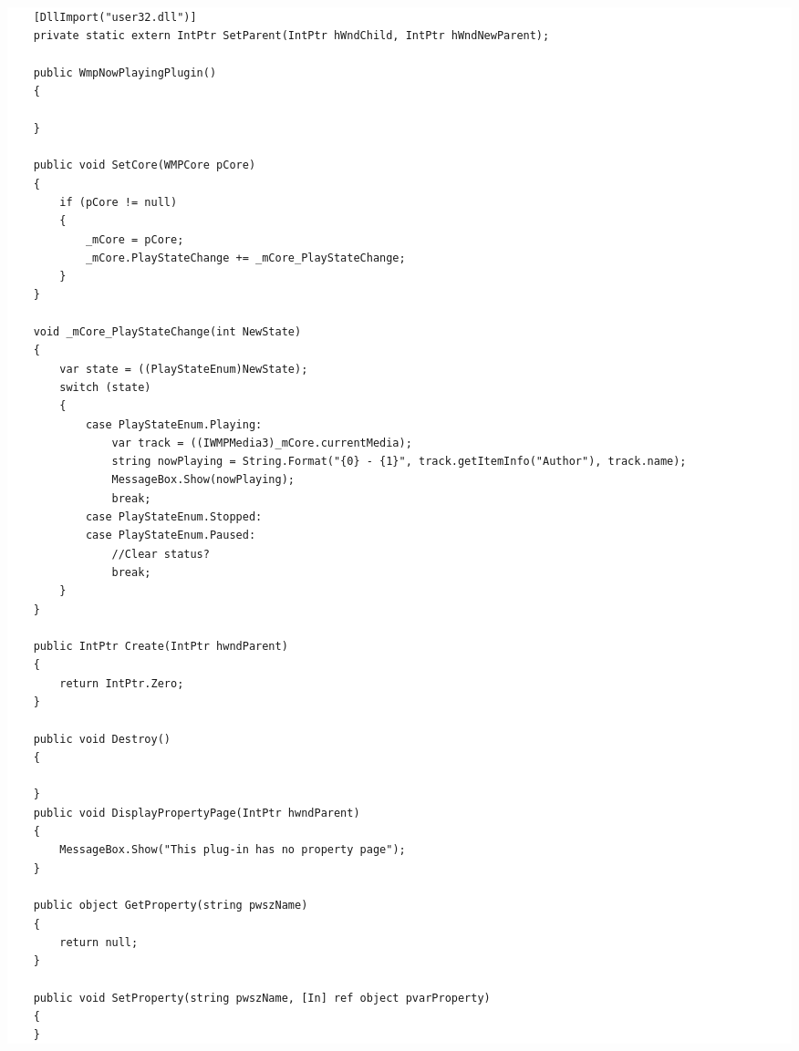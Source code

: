         [DllImport("user32.dll")]
        private static extern IntPtr SetParent(IntPtr hWndChild, IntPtr hWndNewParent);

        public WmpNowPlayingPlugin()
        {
 
        }

        public void SetCore(WMPCore pCore)
        {
            if (pCore != null)
            {
                _mCore = pCore;
                _mCore.PlayStateChange += _mCore_PlayStateChange;
            }
        }

        void _mCore_PlayStateChange(int NewState)
        {
            var state = ((PlayStateEnum)NewState);
            switch (state)
            {
                case PlayStateEnum.Playing:
                    var track = ((IWMPMedia3)_mCore.currentMedia);
                    string nowPlaying = String.Format("{0} - {1}", track.getItemInfo("Author"), track.name);
                    MessageBox.Show(nowPlaying);
                    break;
                case PlayStateEnum.Stopped:
                case PlayStateEnum.Paused:
                    //Clear status?
                    break;
            }
        }

        public IntPtr Create(IntPtr hwndParent)
        {
            return IntPtr.Zero;
        }

        public void Destroy()
        {

        }
        public void DisplayPropertyPage(IntPtr hwndParent)
        {
            MessageBox.Show("This plug-in has no property page");
        }

        public object GetProperty(string pwszName)
        {
            return null;
        }

        public void SetProperty(string pwszName, [In] ref object pvarProperty)
        {
        }


  [1]: /images/postimages/nowplaying.png
  [2]: http://www.mahchats.com
  [3]: http://brandon.fuller.name/archives/hacks/nowplaying/wmp/
  [4]: http://channel9.msdn.com/coding4fun/articles/Winter-Visualization-for-Windows-Media-Player-in-C
  [5]: http://www.chronotron.com/
  [6]: http://webcache.googleusercontent.com/search?q=cache:q81xD9WqoY4J:www.microsoft.com/belux/msdn/fr/community/columns/munoz/extendwmp_part1.mspx+http://www.microsoft.com/belux/msdn/nl/community/columns/munoz/extendwmp_part1.mspx&cd=1&hl=en&ct=clnk&gl=au&source=www.google.com.au
  [7]: http://webcache.googleusercontent.com/search?q=cache:c-E_gTnOk-wJ:www.microsoft.com/belux/msdn/fr/community/columns/munoz/wmpphaser.mspx+http://www.microsoft.com/belux/msdn/nl/community/columns/munoz/wmpphaser.mspx&cd=1&hl=en&ct=clnk&gl=au&source=www.google.com.au9595125
  [8]: http://msdn.microsoft.com/en-us/library/dd562379(v=VS.85).aspx
  [9]: http://code.jenkinsfamily.com.au/mahchats/src/681190e49344/WMPNowPlaying/